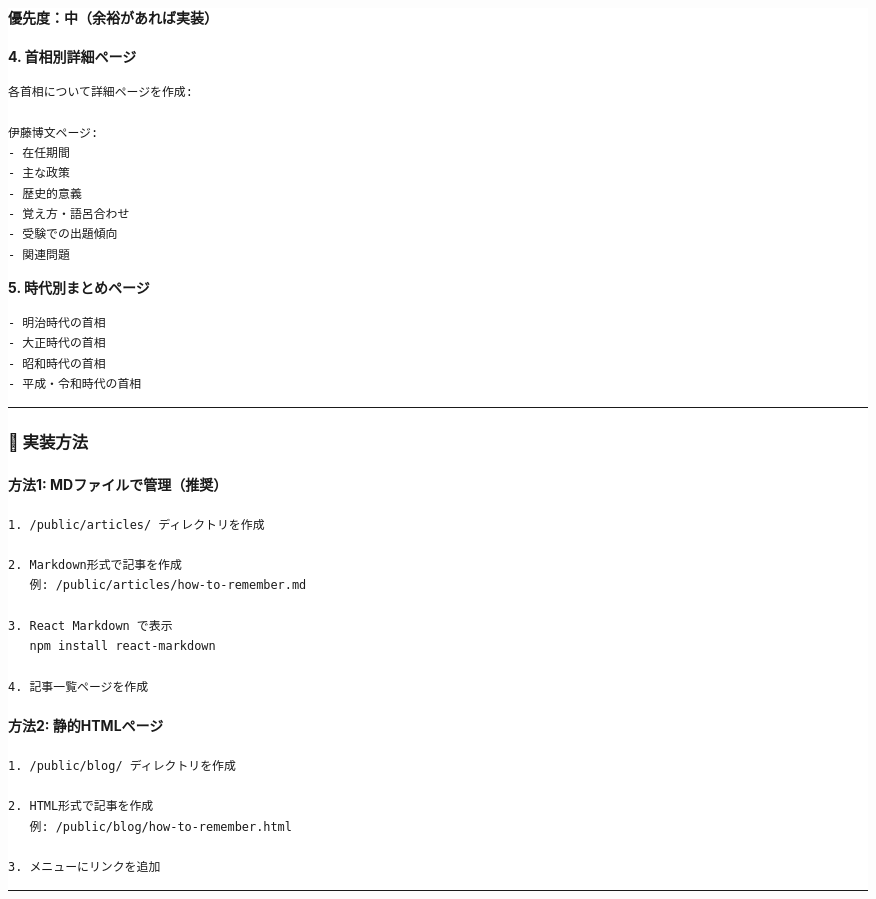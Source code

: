
#### 優先度：中（余裕があれば実装）

**4. 首相別詳細ページ**

```
各首相について詳細ページを作成:

伊藤博文ページ:
- 在任期間
- 主な政策
- 歴史的意義
- 覚え方・語呂合わせ
- 受験での出題傾向
- 関連問題
```

**5. 時代別まとめページ**

```
- 明治時代の首相
- 大正時代の首相
- 昭和時代の首相
- 平成・令和時代の首相
```

---

### 🔨 実装方法

#### 方法1: MDファイルで管理（推奨）

```
1. /public/articles/ ディレクトリを作成

2. Markdown形式で記事を作成
   例: /public/articles/how-to-remember.md

3. React Markdown で表示
   npm install react-markdown

4. 記事一覧ページを作成
```

#### 方法2: 静的HTMLページ

```
1. /public/blog/ ディレクトリを作成

2. HTML形式で記事を作成
   例: /public/blog/how-to-remember.html

3. メニューにリンクを追加
```

---

